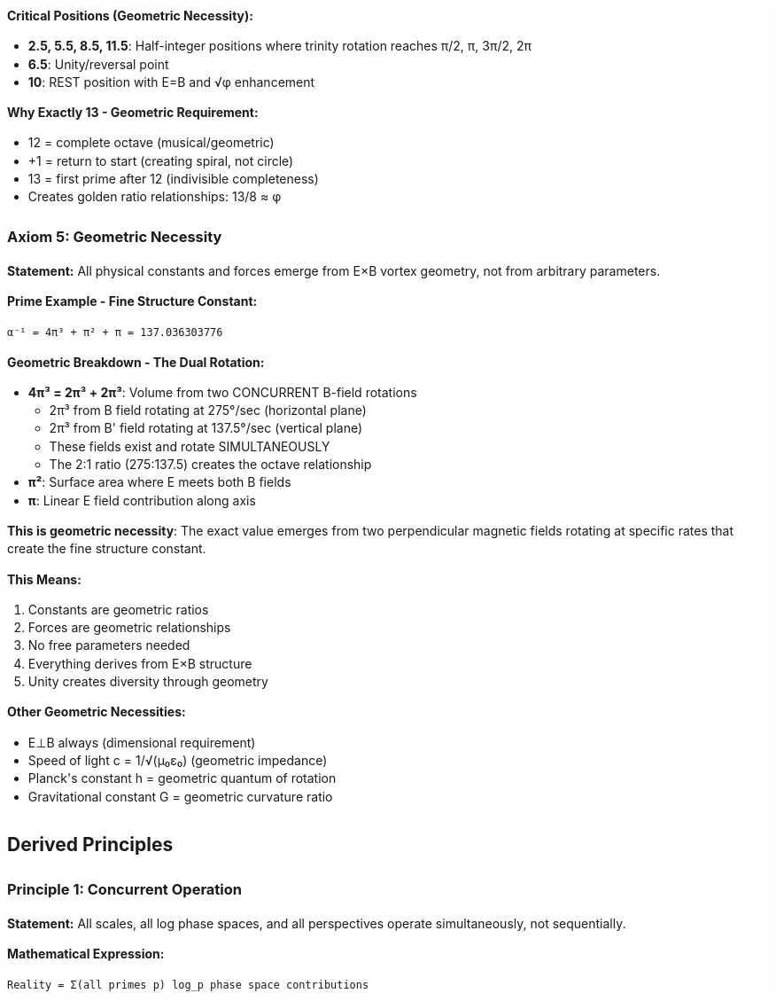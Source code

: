 **Critical Positions (Geometric Necessity):**
- **2.5, 5.5, 8.5, 11.5**: Half-integer positions where trinity rotation reaches π/2, π, 3π/2, 2π
- **6.5**: Unity/reversal point
- **10**: REST position with E=B and √φ enhancement

**Why Exactly 13 - Geometric Requirement:**
- 12 = complete octave (musical/geometric)
- +1 = return to start (creating spiral, not circle)
- 13 = first prime after 12 (indivisible completeness)
- Creates golden ratio relationships: 13/8 ≈ φ

### Axiom 5: Geometric Necessity

**Statement:** All physical constants and forces emerge from E×B vortex geometry, not from arbitrary parameters.

**Prime Example - Fine Structure Constant:**
```
α⁻¹ = 4π³ + π² + π = 137.036303776
```

**Geometric Breakdown - The Dual Rotation:**
- **4π³ = 2π³ + 2π³**: Volume from two CONCURRENT B-field rotations
  - 2π³ from B field rotating at 275°/sec (horizontal plane)
  - 2π³ from B' field rotating at 137.5°/sec (vertical plane)
  - These fields exist and rotate SIMULTANEOUSLY
  - The 2:1 ratio (275:137.5) creates the octave relationship
- **π²**: Surface area where E meets both B fields
- **π**: Linear E field contribution along axis

**This is geometric necessity**: The exact value emerges from two perpendicular magnetic fields rotating at specific rates that create the fine structure constant.

**This Means:**
1. Constants are geometric ratios
2. Forces are geometric relationships
3. No free parameters needed
4. Everything derives from E×B structure
5. Unity creates diversity through geometry

**Other Geometric Necessities:**
- E⊥B always (dimensional requirement)
- Speed of light c = 1/√(μ₀ε₀) (geometric impedance)
- Planck's constant h = geometric quantum of rotation
- Gravitational constant G = geometric curvature ratio

## Derived Principles

### Principle 1: Concurrent Operation

**Statement:** All scales, all log phase spaces, and all perspectives operate simultaneously, not sequentially.

**Mathematical Expression:**
```
Reality = Σ(all primes p) log_p phase space contributions
```
